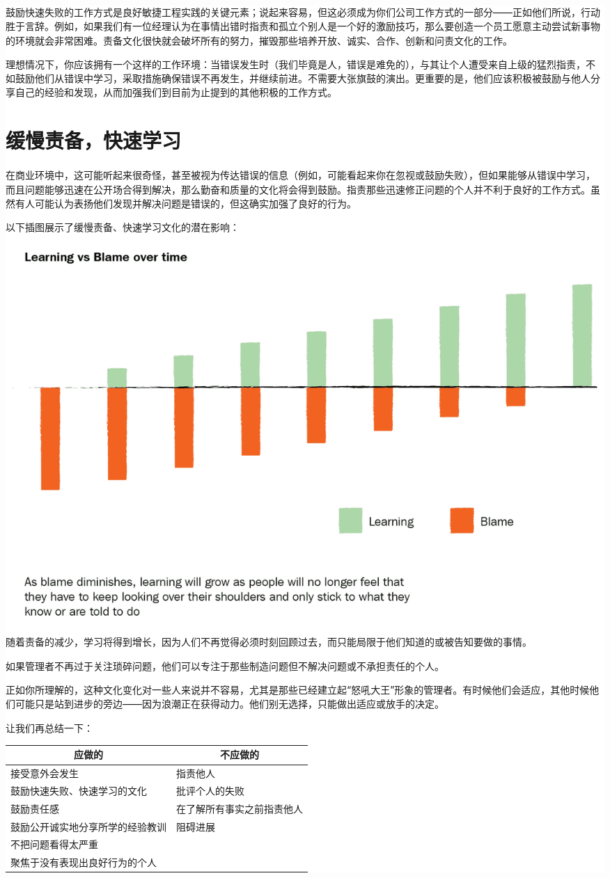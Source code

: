 鼓励快速失败的工作方式是良好敏捷工程实践的关键元素；说起来容易，但这必须成为你们公司工作方式的一部分——正如他们所说，行动胜于言辞。例如，如果我们有一位经理认为在事情出错时指责和孤立个别人是一个好的激励技巧，那么要创造一个员工愿意主动尝试新事物的环境就会非常困难。责备文化很快就会破坏所有的努力，摧毁那些培养开放、诚实、合作、创新和问责文化的工作。

理想情况下，你应该拥有一个这样的工作环境：当错误发生时（我们毕竟是人，错误是难免的），与其让个人遭受来自上级的猛烈指责，不如鼓励他们从错误中学习，采取措施确保错误不再发生，并继续前进。不需要大张旗鼓的演出。更重要的是，他们应该积极被鼓励与他人分享自己的经验和发现，从而加强我们到目前为止提到的其他积极的工作方式。

# 缓慢责备，快速学习

在商业环境中，这可能听起来很奇怪，甚至被视为传达错误的信息（例如，可能看起来你在忽视或鼓励失败），但如果能够从错误中学习，而且问题能够迅速在公开场合得到解决，那么勤奋和质量的文化将会得到鼓励。指责那些迅速修正问题的个人并不利于良好的工作方式。虽然有人可能认为表扬他们发现并解决问题是错误的，但这确实加强了良好的行为。

以下插图展示了缓慢责备、快速学习文化的潜在影响：

![](img/87e2e77b-d2ef-4fed-9561-9a818fccd1df.png)

随着责备的减少，学习将得到增长，因为人们不再觉得必须时刻回顾过去，而只能局限于他们知道的或被告知要做的事情。

如果管理者不再过于关注琐碎问题，他们可以专注于那些制造问题但不解决问题或不承担责任的个人。

正如你所理解的，这种文化变化对一些人来说并不容易，尤其是那些已经建立起“怒吼大王”形象的管理者。有时候他们会适应，其他时候他们可能只是站到进步的旁边——因为浪潮正在获得动力。他们别无选择，只能做出适应或放手的决定。

让我们再总结一下：

| **应做的** | **不应做的** |
| --- | --- |
| 接受意外会发生 | 指责他人 |
| 鼓励快速失败、快速学习的文化 | 批评个人的失败 |
| 鼓励责任感 | 在了解所有事实之前指责他人 |
| 鼓励公开诚实地分享所学的经验教训 | 阻碍进展 |
| 不把问题看得太严重 |  |
| 聚焦于没有表现出良好行为的个人 |  |
